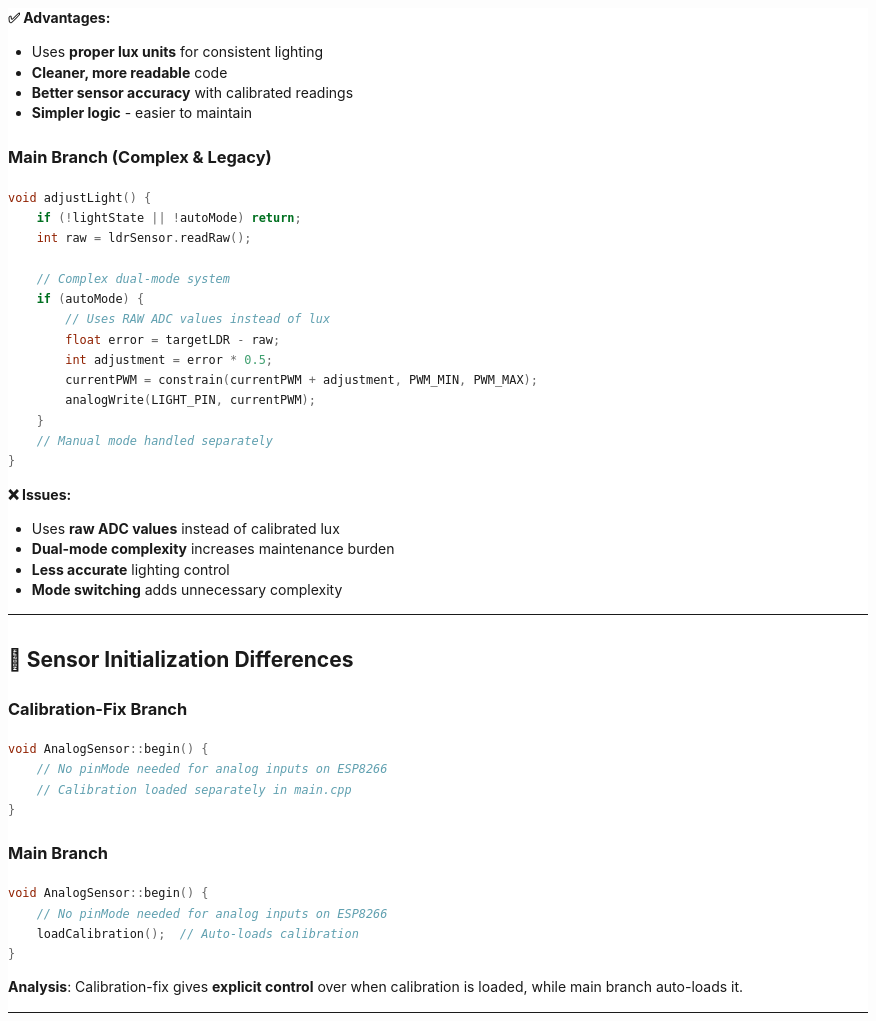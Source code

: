 **✅ Advantages:**
- Uses **proper lux units** for consistent lighting
- **Cleaner, more readable** code
- **Better sensor accuracy** with calibrated readings
- **Simpler logic** - easier to maintain

### Main Branch (Complex & Legacy)
```cpp
void adjustLight() {
    if (!lightState || !autoMode) return;
    int raw = ldrSensor.readRaw();
    
    // Complex dual-mode system
    if (autoMode) {
        // Uses RAW ADC values instead of lux
        float error = targetLDR - raw;
        int adjustment = error * 0.5;
        currentPWM = constrain(currentPWM + adjustment, PWM_MIN, PWM_MAX);
        analogWrite(LIGHT_PIN, currentPWM);
    }
    // Manual mode handled separately
}
```

**❌ Issues:**
- Uses **raw ADC values** instead of calibrated lux
- **Dual-mode complexity** increases maintenance burden
- **Less accurate** lighting control
- **Mode switching** adds unnecessary complexity

---

## 🔧 Sensor Initialization Differences

### Calibration-Fix Branch
```cpp
void AnalogSensor::begin() {
    // No pinMode needed for analog inputs on ESP8266
    // Calibration loaded separately in main.cpp
}
```

### Main Branch  
```cpp
void AnalogSensor::begin() {
    // No pinMode needed for analog inputs on ESP8266
    loadCalibration();  // Auto-loads calibration
}
```

**Analysis**: Calibration-fix gives **explicit control** over when calibration is loaded, while main branch auto-loads it.

---